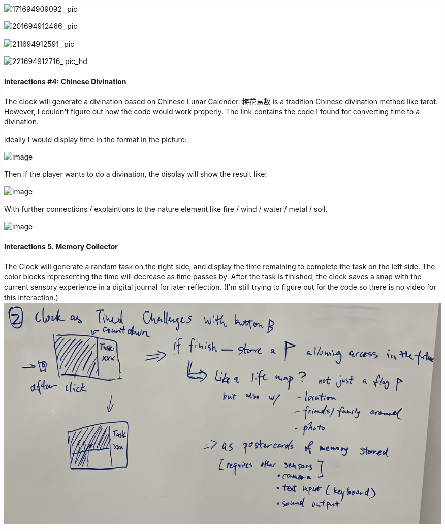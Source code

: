 ![171694909092_ pic](https://github.com/annetta-zheng/Interactive-Lab-Hub/assets/67286396/4aa7866d-86af-4879-b908-e642d052f8b3)

![201694912466_ pic](https://github.com/annetta-zheng/Interactive-Lab-Hub/assets/67286396/dddb1f74-9e13-4b22-8e9a-448736e88c3e)

![211694912591_ pic](https://github.com/annetta-zheng/Interactive-Lab-Hub/assets/67286396/ae381e54-403e-4377-aee9-1391d6fcd6ba)

![221694912716_ pic_hd](https://github.com/annetta-zheng/Interactive-Lab-Hub/assets/67286396/a6801d45-2129-4961-a114-256ae8003c5b)

#### Interactions #4: Chinese Divination
The clock will generate a divination based on Chinese Lunar Calender. 梅花易数 is a tradition Chinese divination method like tarot.
However, I couldn't figure out how the code would work properly. The [link](https://www.cnblogs.com/luoxian1011/p/15732754.html) contains the code I found for converting time to a divination.

ideally I would display time in the format in the picture:

<img width="292" alt="image" src="https://github.com/annetta-zheng/Interactive-Lab-Hub/assets/67286396/14a6f6f2-d43e-48a3-a014-4cfb46eeb712">

Then if the player wants to do a divination, the display will show the result like:

<img width="482" alt="image" src="https://github.com/annetta-zheng/Interactive-Lab-Hub/assets/67286396/f054e06f-e3a9-4593-a54d-c3aed02f5a7e">


With further connections / explaintions to the nature element like fire / wind / water / metal / soil.

<img width="434" alt="image" src="https://github.com/annetta-zheng/Interactive-Lab-Hub/assets/67286396/46abaa17-1aa5-4040-b1e2-05920f9774fe">

#### Interactions 5. Memory Collector
The Clock will generate a random task on the right side, and display the time remaining to complete the task on the left side. The color blocks representing the time will decrease as time passes by. After the task is finished, the clock saves a snap with the current sensory experience in a digital journal for later reflection. (I'm still trying to figure out for the code so there is no video for this interaction.)
![Alt text](diagram2.jpg)

